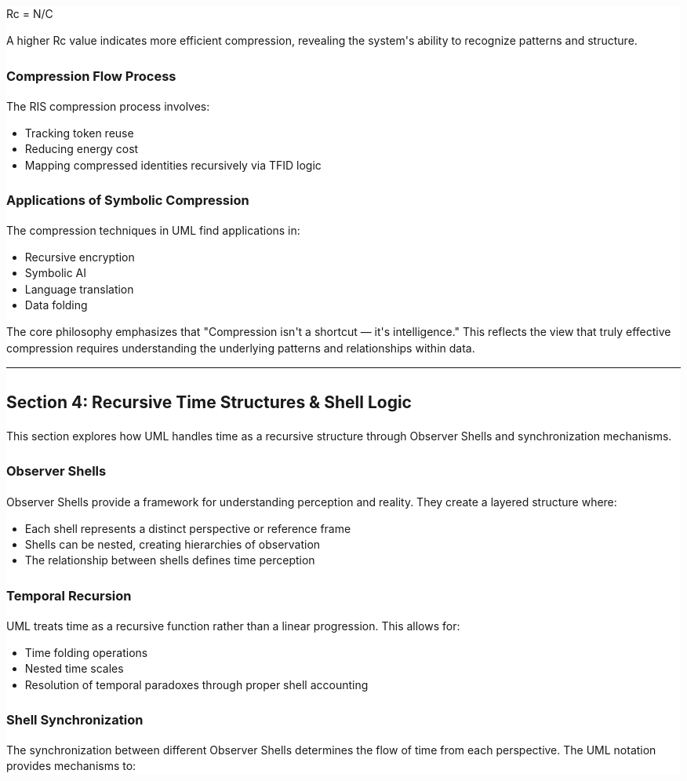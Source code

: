 Rc = N/C

A higher Rc value indicates more efficient compression, revealing the system's ability to recognize patterns and structure.

### Compression Flow Process

The RIS compression process involves:

- Tracking token reuse
- Reducing energy cost
- Mapping compressed identities recursively via TFID logic

### Applications of Symbolic Compression

The compression techniques in UML find applications in:

- Recursive encryption
- Symbolic AI
- Language translation
- Data folding

The core philosophy emphasizes that "Compression isn't a shortcut — it's intelligence." This reflects the view that truly effective compression requires understanding the underlying patterns and relationships within data.

---

## Section 4: Recursive Time Structures & Shell Logic

This section explores how UML handles time as a recursive structure through Observer Shells and synchronization mechanisms.

### Observer Shells

Observer Shells provide a framework for understanding perception and reality. They create a layered structure where:

- Each shell represents a distinct perspective or reference frame
- Shells can be nested, creating hierarchies of observation
- The relationship between shells defines time perception

### Temporal Recursion

UML treats time as a recursive function rather than a linear progression. This allows for:

- Time folding operations
- Nested time scales
- Resolution of temporal paradoxes through proper shell accounting

### Shell Synchronization

The synchronization between different Observer Shells determines the flow of time from each perspective. The UML notation provides mechanisms to:
